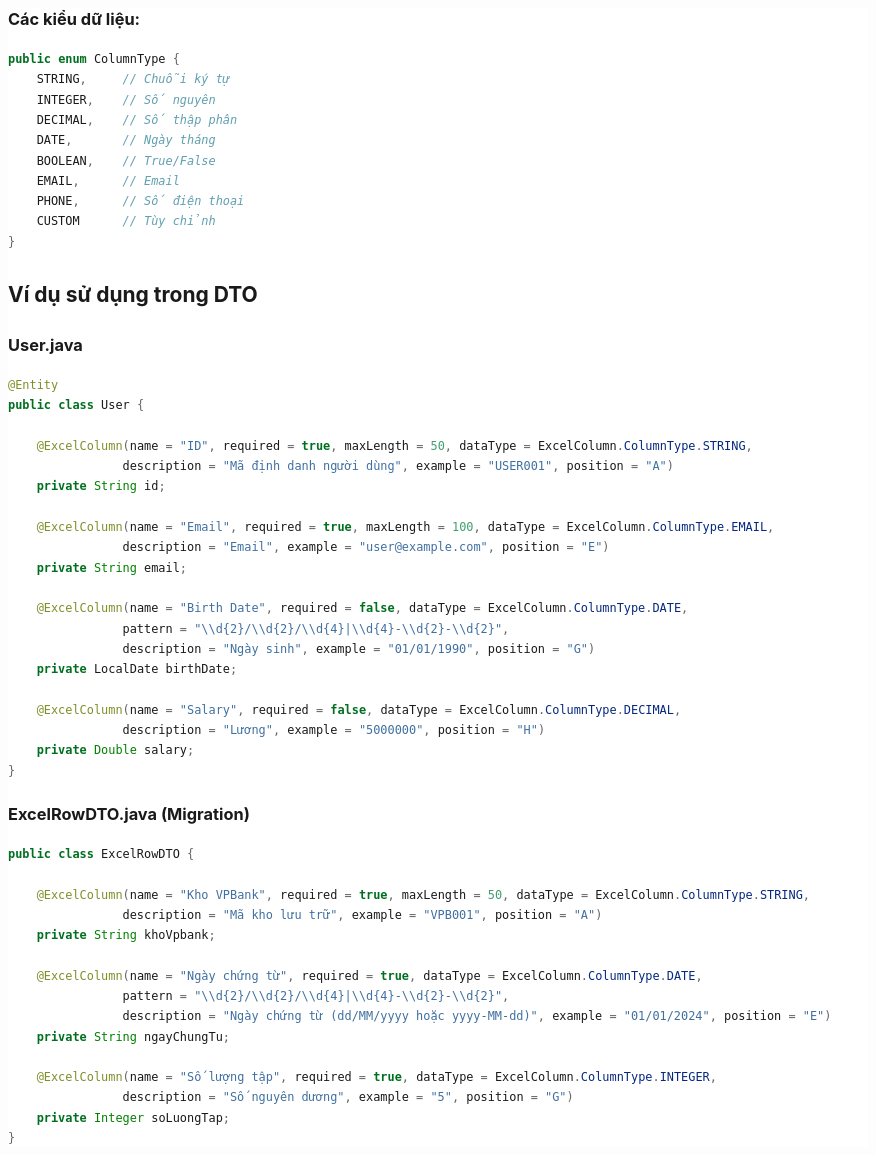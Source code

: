 ### Các kiểu dữ liệu:

```java
public enum ColumnType {
    STRING,     // Chuỗi ký tự
    INTEGER,    // Số nguyên
    DECIMAL,    // Số thập phân
    DATE,       // Ngày tháng
    BOOLEAN,    // True/False
    EMAIL,      // Email
    PHONE,      // Số điện thoại
    CUSTOM      // Tùy chỉnh
}
```

## Ví dụ sử dụng trong DTO

### User.java

```java
@Entity
public class User {
    
    @ExcelColumn(name = "ID", required = true, maxLength = 50, dataType = ExcelColumn.ColumnType.STRING, 
                description = "Mã định danh người dùng", example = "USER001", position = "A")
    private String id;
    
    @ExcelColumn(name = "Email", required = true, maxLength = 100, dataType = ExcelColumn.ColumnType.EMAIL,
                description = "Email", example = "user@example.com", position = "E")
    private String email;
    
    @ExcelColumn(name = "Birth Date", required = false, dataType = ExcelColumn.ColumnType.DATE,
                pattern = "\\d{2}/\\d{2}/\\d{4}|\\d{4}-\\d{2}-\\d{2}",
                description = "Ngày sinh", example = "01/01/1990", position = "G")
    private LocalDate birthDate;
    
    @ExcelColumn(name = "Salary", required = false, dataType = ExcelColumn.ColumnType.DECIMAL,
                description = "Lương", example = "5000000", position = "H")
    private Double salary;
}
```

### ExcelRowDTO.java (Migration)

```java
public class ExcelRowDTO {
    
    @ExcelColumn(name = "Kho VPBank", required = true, maxLength = 50, dataType = ExcelColumn.ColumnType.STRING,
                description = "Mã kho lưu trữ", example = "VPB001", position = "A")
    private String khoVpbank;
    
    @ExcelColumn(name = "Ngày chứng từ", required = true, dataType = ExcelColumn.ColumnType.DATE,
                pattern = "\\d{2}/\\d{2}/\\d{4}|\\d{4}-\\d{2}-\\d{2}",
                description = "Ngày chứng từ (dd/MM/yyyy hoặc yyyy-MM-dd)", example = "01/01/2024", position = "E")
    private String ngayChungTu;
    
    @ExcelColumn(name = "Số lượng tập", required = true, dataType = ExcelColumn.ColumnType.INTEGER,
                description = "Số nguyên dương", example = "5", position = "G")
    private Integer soLuongTap;
}
```